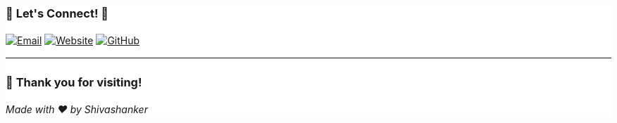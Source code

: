 ### 🌟 **Let's Connect!** 🌟

[![Email](https://img.shields.io/badge/📧_Email-shivashanker7337@gmail.com-red?style=for-the-badge&logo=gmail)](mailto:shivashanker7337@gmail.com)
[![Website](https://img.shields.io/badge/🌍_Portfolio-www.shivashanker.com-blue?style=for-the-badge&logo=vercel)](https://www.shivashanker.com)
[![GitHub](https://img.shields.io/badge/💻_GitHub-shivas1432-black?style=for-the-badge&logo=github)](https://github.com/shivas1432)

---

### 💝 **Thank you for visiting!** 
*Made with ❤️ by Shivashanker*

</div>
